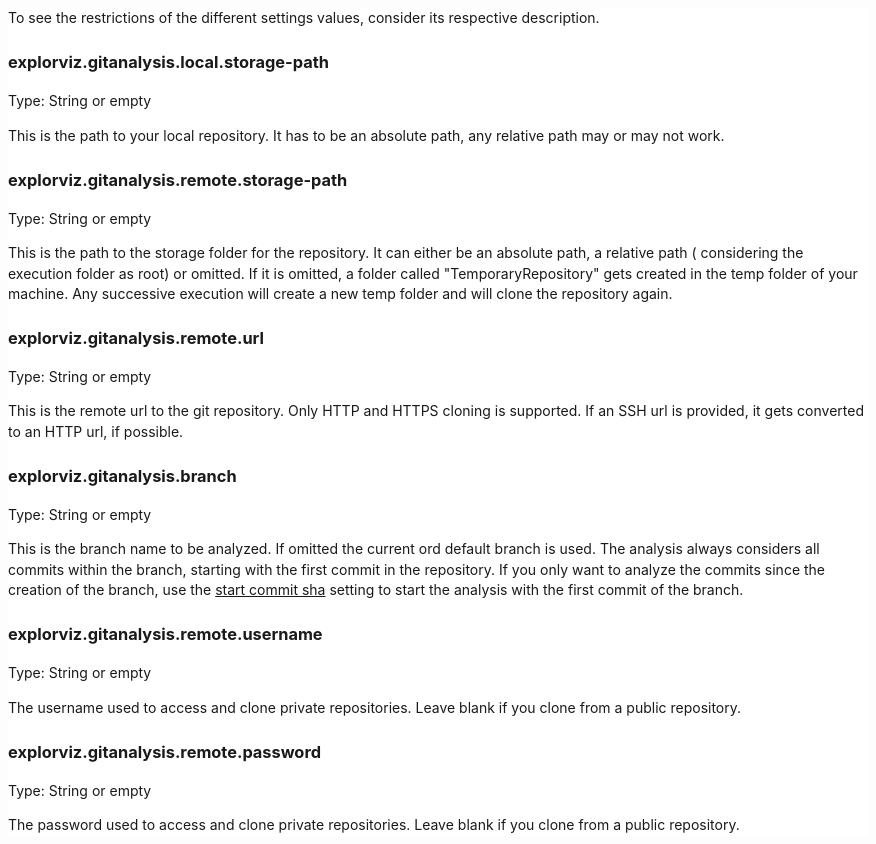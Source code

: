 To see the restrictions of the different settings values, consider its respective description.

### explorviz.gitanalysis.local.storage-path

Type: String or empty

This is the path to your local repository. It has to be an absolute path, any relative path may or may not work.

### explorviz.gitanalysis.remote.storage-path

Type: String or empty

This is the path to the storage folder for the repository. It can either be an absolute path, a relative path (
considering the execution folder as root) or omitted. If it is omitted, a folder called "TemporaryRepository" gets
created in the temp folder of your machine. Any successive execution will create a new temp folder and will clone the
repository again.

### explorviz.gitanalysis.remote.url

Type: String or empty

This is the remote url to the git repository. Only HTTP and HTTPS cloning is supported. If an SSH url is provided, it
gets converted to an HTTP url, if possible.

### explorviz.gitanalysis.branch

Type: String or empty

This is the branch name to be analyzed. If omitted the current ord default branch is used. The analysis always considers
all commits within the branch, starting with the first commit in the repository. If you only want to analyze the commits
since the creation of the branch, use the [start commit sha](#explorvizgitanalysisstart-commit-sha1) setting to start
the analysis with the first commit of the branch.

### explorviz.gitanalysis.remote.username

Type: String or empty

The username used to access and clone private repositories. Leave blank if you clone from a public repository.

### explorviz.gitanalysis.remote.password

Type: String or empty

The password used to access and clone private repositories. Leave blank if you clone from a public repository.
